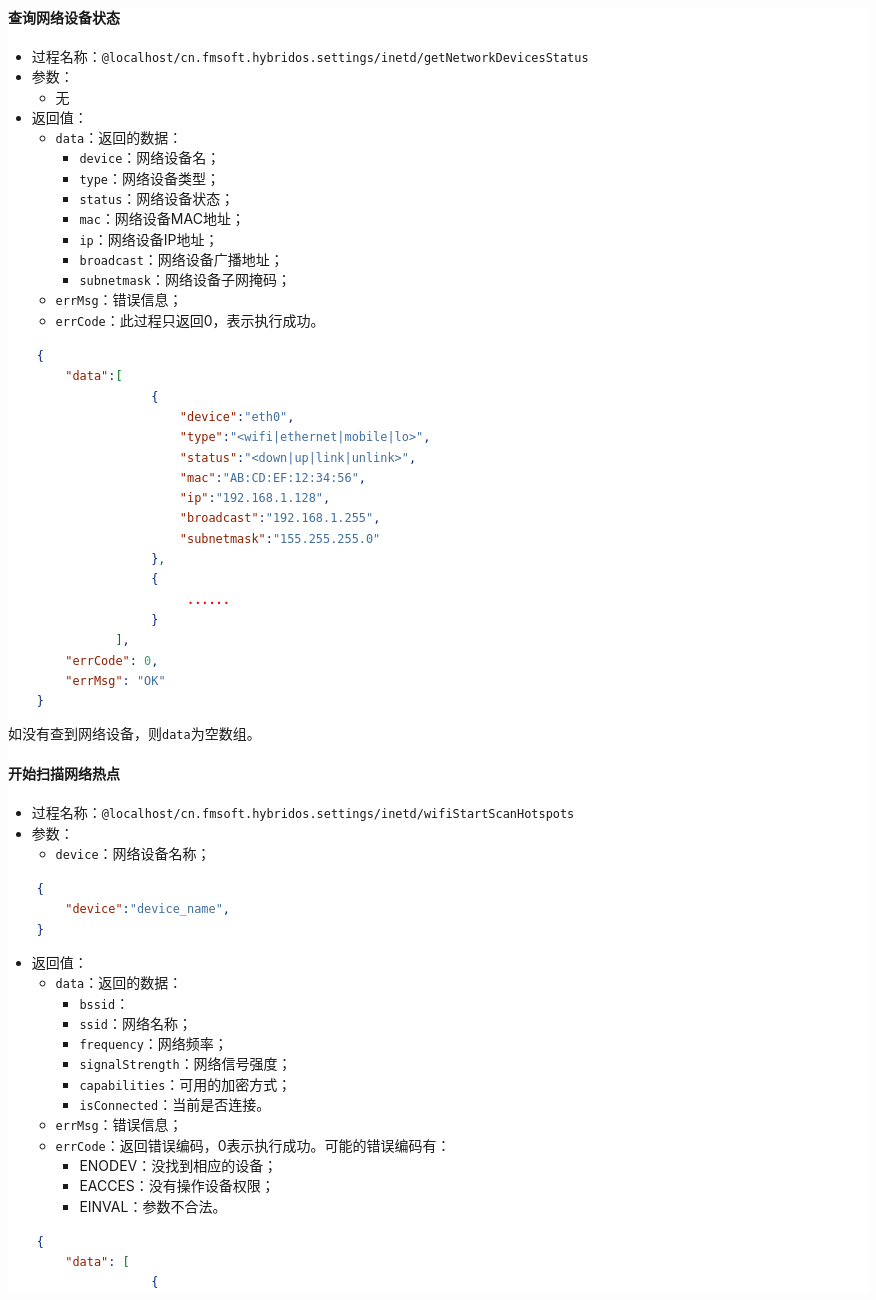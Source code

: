 #### 查询网络设备状态

- 过程名称：`@localhost/cn.fmsoft.hybridos.settings/inetd/getNetworkDevicesStatus`
- 参数：
   + 无
- 返回值：
   + `data`：返回的数据：
     + `device`：网络设备名；
     + `type`：网络设备类型；
     + `status`：网络设备状态；
     + `mac`：网络设备MAC地址；
     + `ip`：网络设备IP地址；
     + `broadcast`：网络设备广播地址；
     + `subnetmask`：网络设备子网掩码；
   + `errMsg`：错误信息；
   + `errCode`：此过程只返回0，表示执行成功。
```json
    { 
        "data":[
                    {
                        "device":"eth0",
                        "type":"<wifi|ethernet|mobile|lo>",
                        "status":"<down|up|link|unlink>",
                        "mac":"AB:CD:EF:12:34:56",
                        "ip":"192.168.1.128",
                        "broadcast":"192.168.1.255",
                        "subnetmask":"155.255.255.0"
                    },
                    {
                         ......
                    }
               ],
        "errCode": 0,
        "errMsg": "OK"
    }
```
如没有查到网络设备，则`data`为空数组。


#### 开始扫描网络热点

- 过程名称：`@localhost/cn.fmsoft.hybridos.settings/inetd/wifiStartScanHotspots`
- 参数：
   + `device`：网络设备名称；
```json
    { 
        "device":"device_name",
    }
```
- 返回值：
   + `data`：返回的数据：
     + `bssid`：
     + `ssid`：网络名称；
     + `frequency`：网络频率；
     + `signalStrength`：网络信号强度；
     + `capabilities`：可用的加密方式；
     + `isConnected`：当前是否连接。
   + `errMsg`：错误信息；
   + `errCode`：返回错误编码，0表示执行成功。可能的错误编码有：
     + ENODEV：没找到相应的设备；
     + EACCES：没有操作设备权限；
     + EINVAL：参数不合法。
```json
    {
        "data": [
                    {
```